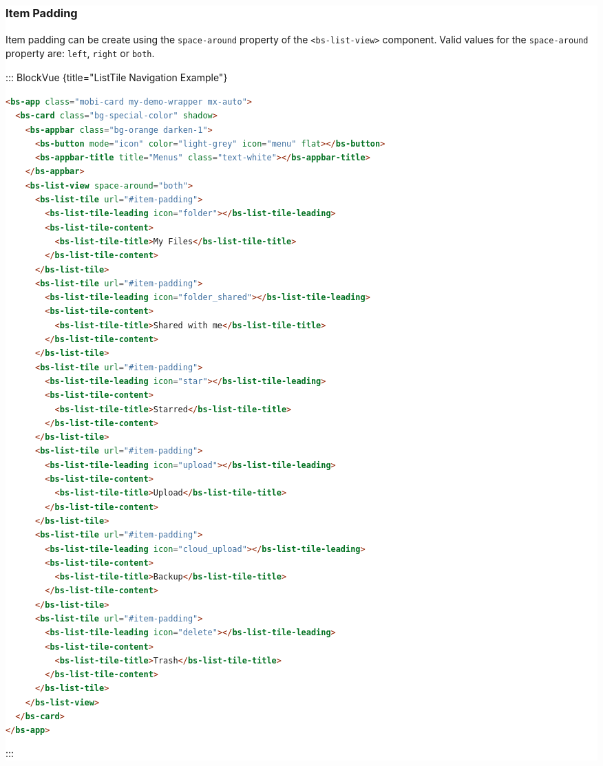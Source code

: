 ### Item Padding

Item padding can be create using the `space-around` property of the `<bs-list-view>` component.
Valid values for the `space-around` property are: `left`, `right` or `both`.

::: BlockVue {title="ListTile Navigation Example"}

```html
<bs-app class="mobi-card my-demo-wrapper mx-auto">
  <bs-card class="bg-special-color" shadow>
    <bs-appbar class="bg-orange darken-1">
      <bs-button mode="icon" color="light-grey" icon="menu" flat></bs-button>
      <bs-appbar-title title="Menus" class="text-white"></bs-appbar-title>
    </bs-appbar>
    <bs-list-view space-around="both">
      <bs-list-tile url="#item-padding">
        <bs-list-tile-leading icon="folder"></bs-list-tile-leading>
        <bs-list-tile-content>
          <bs-list-tile-title>My Files</bs-list-tile-title>
        </bs-list-tile-content>
      </bs-list-tile>
      <bs-list-tile url="#item-padding">
        <bs-list-tile-leading icon="folder_shared"></bs-list-tile-leading>
        <bs-list-tile-content>
          <bs-list-tile-title>Shared with me</bs-list-tile-title>
        </bs-list-tile-content>
      </bs-list-tile>
      <bs-list-tile url="#item-padding">
        <bs-list-tile-leading icon="star"></bs-list-tile-leading>
        <bs-list-tile-content>
          <bs-list-tile-title>Starred</bs-list-tile-title>
        </bs-list-tile-content>
      </bs-list-tile>
      <bs-list-tile url="#item-padding">
        <bs-list-tile-leading icon="upload"></bs-list-tile-leading>
        <bs-list-tile-content>
          <bs-list-tile-title>Upload</bs-list-tile-title>
        </bs-list-tile-content>
      </bs-list-tile>
      <bs-list-tile url="#item-padding">
        <bs-list-tile-leading icon="cloud_upload"></bs-list-tile-leading>
        <bs-list-tile-content>
          <bs-list-tile-title>Backup</bs-list-tile-title>
        </bs-list-tile-content>
      </bs-list-tile>
      <bs-list-tile url="#item-padding">
        <bs-list-tile-leading icon="delete"></bs-list-tile-leading>
        <bs-list-tile-content>
          <bs-list-tile-title>Trash</bs-list-tile-title>
        </bs-list-tile-content>
      </bs-list-tile>
    </bs-list-view>
  </bs-card>
</bs-app>
```
:::
